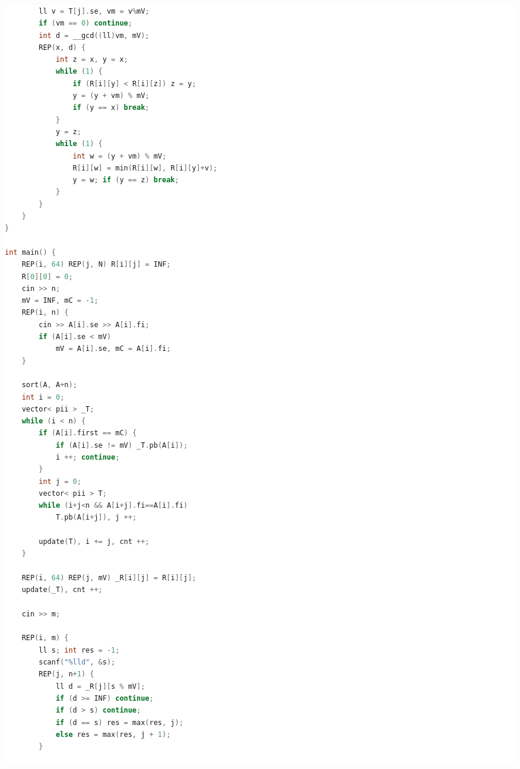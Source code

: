 ```c++
		ll v = T[j].se, vm = v%mV;
		if (vm == 0) continue;
		int d = __gcd((ll)vm, mV);
		REP(x, d) {
			int z = x, y = x;
			while (1) {
				if (R[i][y] < R[i][z]) z = y;
				y = (y + vm) % mV;
				if (y == x) break;
			}
			y = z;
			while (1) {
				int w = (y + vm) % mV;
				R[i][w] = min(R[i][w], R[i][y]+v);
				y = w; if (y == z) break;
			}
		}
	}
}
 
int main() {
	REP(i, 64) REP(j, N) R[i][j] = INF;
	R[0][0] = 0;
	cin >> n;
	mV = INF, mC = -1;
	REP(i, n) {
		cin >> A[i].se >> A[i].fi;
		if (A[i].se < mV) 
			mV = A[i].se, mC = A[i].fi;
	}
	
	sort(A, A+n);
	int i = 0;
	vector< pii > _T;
	while (i < n) {
		if (A[i].first == mC) {
			if (A[i].se != mV) _T.pb(A[i]);
			i ++; continue;
		}
		int j = 0;
		vector< pii > T;
		while (i+j<n && A[i+j].fi==A[i].fi) 
			T.pb(A[i+j]), j ++;
			
		update(T), i += j, cnt ++;
	}
	
	REP(i, 64) REP(j, mV) _R[i][j] = R[i][j];
	update(_T), cnt ++;
 
	cin >> m;
	
	REP(i, m) { 
		ll s; int res = -1;
		scanf("%lld", &s);
		REP(j, n+1) {
			ll d = _R[j][s % mV];
			if (d >= INF) continue;
			if (d > s) continue;
			if (d == s) res = max(res, j);
			else res = max(res, j + 1);
		}
		
```